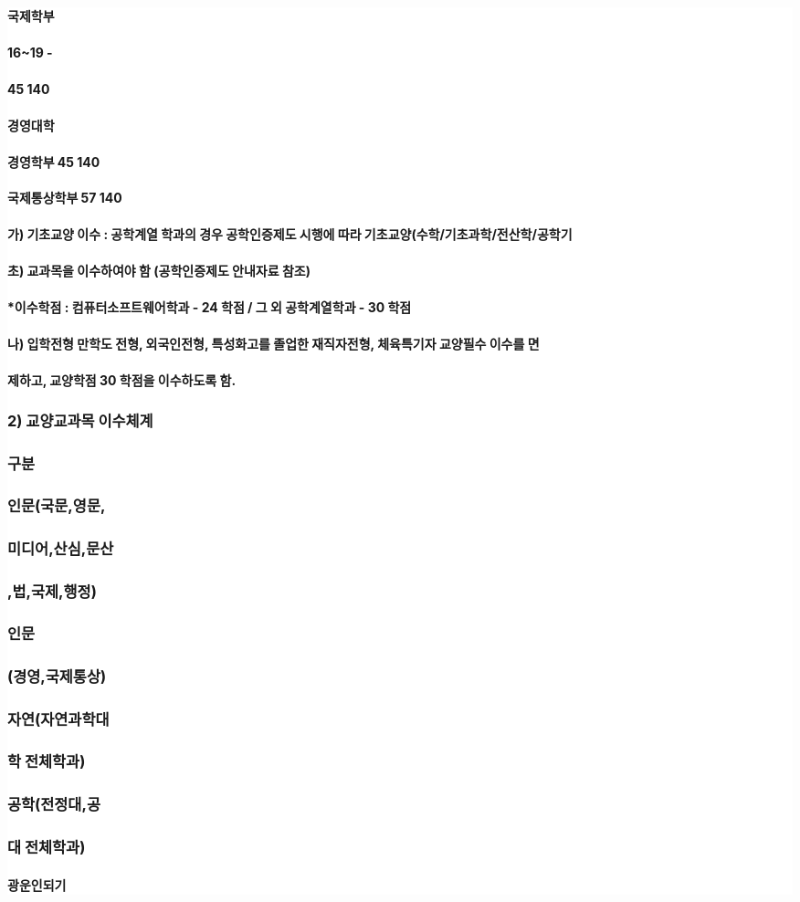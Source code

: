 #### 국제학부

#### 16~19 -

#### 45 140

#### 경영대학

#### 경영학부 45 140

#### 국제통상학부 57 140

#### 가) 기초교양 이수 : 공학계열 학과의 경우 공학인증제도 시행에 따라 기초교양(수학/기초과학/전산학/공학기

#### 초) 교과목을 이수하여야 함 (공학인증제도 안내자료 참조)

#### *이수학점 : 컴퓨터소프트웨어학과 - 24 학점 / 그 외 공학계열학과 - 30 학점

#### 나) 입학전형 만학도 전형, 외국인전형, 특성화고를 졸업한 재직자전형, 체육특기자 교양필수 이수를 면

#### 제하고, 교양학점 30 학점을 이수하도록 함.


### 2) 교양교과목 이수체계

### 구분

### 인문(국문,영문,

### 미디어,산심,문산

### ,법,국제,행정)

### 인문

### (경영,국제통상)

### 자연(자연과학대

### 학 전체학과)

### 공학(전정대,공

### 대 전체학과)

#### 광운인되기
